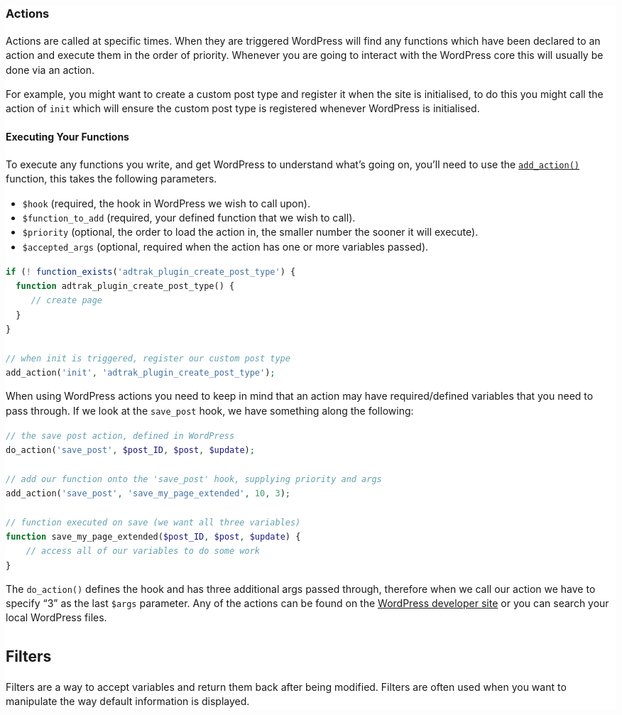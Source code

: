 ### Actions

Actions are called at specific times. When they are triggered WordPress will find any functions which have been declared to an action and execute them in the order of priority. Whenever you are going to interact with the WordPress core this will usually be done via an action. 

For example, you might want to create a custom post type and register it when the site is initialised, to do this you might call the action of `init` which will ensure the custom post type is registered whenever WordPress is initialised. 

#### Executing Your Functions
To execute any functions you write, and get WordPress to understand what’s going on, you’ll need to use the [`add_action()`](https://developer.wordpress.org/reference/functions/add_action/) function, this takes the following parameters.

- `$hook` (required, the hook in WordPress we wish to call upon).
- `$function_to_add` (required, your defined function that we wish to call).
- `$priority` (optional, the order to load the action in, the smaller number the sooner it will execute).
- `$accepted_args` (optional, required when the action has one or more variables passed).

```php
if (! function_exists('adtrak_plugin_create_post_type') {
  function adtrak_plugin_create_post_type() {
     // create page
  }
}

// when init is triggered, register our custom post type
add_action('init', 'adtrak_plugin_create_post_type');
```

When using WordPress actions you need to keep in mind that an action may have required/defined variables that you need to pass through.  If we look at the `save_post` hook, we have something along the following:

```php
// the save post action, defined in WordPress
do_action('save_post', $post_ID, $post, $update);

// add our function onto the 'save_post' hook, supplying priority and args
add_action('save_post', 'save_my_page_extended', 10, 3);

// function executed on save (we want all three variables)
function save_my_page_extended($post_ID, $post, $update) {
    // access all of our variables to do some work
}
```

The `do_action()` defines the hook and has three additional args passed through, therefore when we call our action we have to specify “3” as the last `$args` parameter. Any of the actions can be found on the [WordPress developer site](https://developer.wordpress.org/) or you can search your local WordPress files.

## Filters
Filters are a way to accept variables and return them back after being modified. Filters are often used when you want to manipulate the way default information is displayed.  
